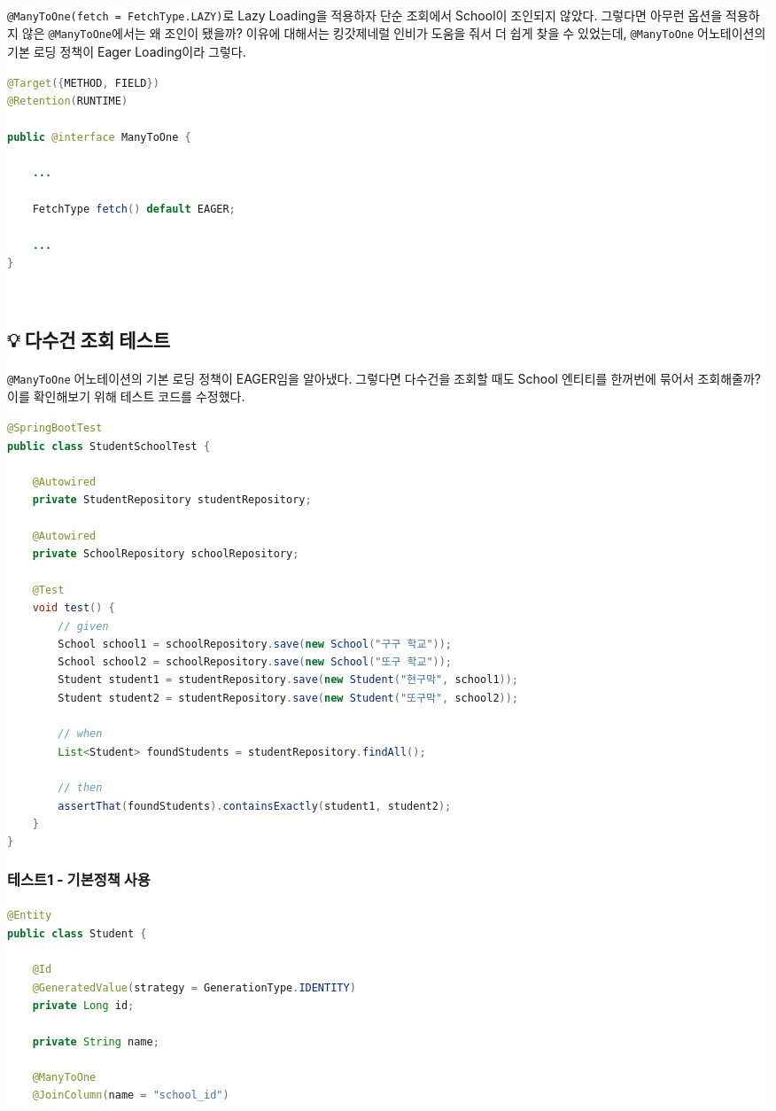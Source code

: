`@ManyToOne(fetch = FetchType.LAZY)`로 Lazy Loading을 적용하자 단순 조회에서 School이 조인되지 않았다.
그렇다면 아무런 옵션을 적용하지 않은 `@ManyToOne`에서는 왜 조인이 됐을까? 
이유에 대해서는 킹갓제네럴 인비가 도움을 줘서 더 쉽게 찾을 수 있었는데, `@ManyToOne` 어노테이션의 기본 로딩 정책이 Eager Loading이라 그렇다. 

```java
@Target({METHOD, FIELD}) 
@Retention(RUNTIME)

public @interface ManyToOne {

    ...

    FetchType fetch() default EAGER;

    ...
}
```

<br>

## 💡 다수건 조회 테스트
`@ManyToOne` 어노테이션의 기본 로딩 정책이 EAGER임을 알아냈다. 그렇다면 다수건을 조회할 때도 
School 엔티티를 한꺼번에 묶어서 조회해줄까?
이를 확인해보기 위해 테스트 코드를 수정했다.

```java
@SpringBootTest
public class StudentSchoolTest {

    @Autowired
    private StudentRepository studentRepository;

    @Autowired
    private SchoolRepository schoolRepository;

    @Test
    void test() {
        // given
        School school1 = schoolRepository.save(new School("구구 학교"));
        School school2 = schoolRepository.save(new School("또구 학교"));
        Student student1 = studentRepository.save(new Student("현구막", school1));
        Student student2 = studentRepository.save(new Student("또구막", school2));

        // when
        List<Student> foundStudents = studentRepository.findAll();

        // then
        assertThat(foundStudents).containsExactly(student1, student2);
    }
}
```

### 테스트1 - 기본정책 사용
```java
@Entity
public class Student {

    @Id
    @GeneratedValue(strategy = GenerationType.IDENTITY)
    private Long id;

    private String name;

    @ManyToOne
    @JoinColumn(name = "school_id")
```